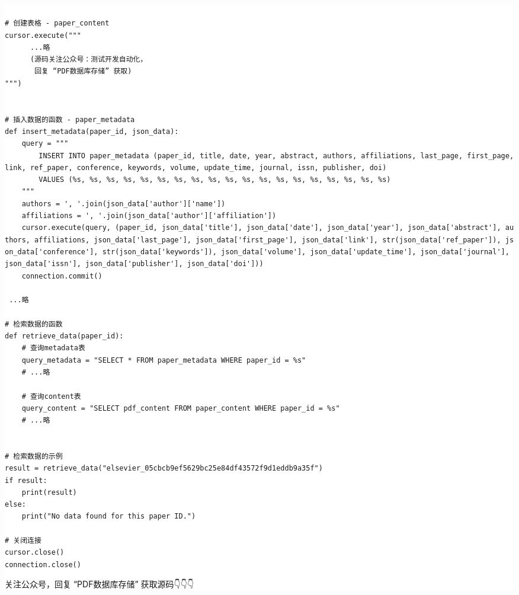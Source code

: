 ```

# 创建表格 - paper_content
cursor.execute("""
      ...略
      (源码关注公众号：测试开发自动化， 
       回复 “PDF数据库存储” 获取)
""")


# 插入数据的函数 - paper_metadata
def insert_metadata(paper_id, json_data):
    query = """
        INSERT INTO paper_metadata (paper_id, title, date, year, abstract, authors, affiliations, last_page, first_page, link, ref_paper, conference, keywords, volume, update_time, journal, issn, publisher, doi)
        VALUES (%s, %s, %s, %s, %s, %s, %s, %s, %s, %s, %s, %s, %s, %s, %s, %s, %s, %s, %s)
    """
    authors = ', '.join(json_data['author']['name'])
    affiliations = ', '.join(json_data['author']['affiliation'])
    cursor.execute(query, (paper_id, json_data['title'], json_data['date'], json_data['year'], json_data['abstract'], authors, affiliations, json_data['last_page'], json_data['first_page'], json_data['link'], str(json_data['ref_paper']), json_data['conference'], str(json_data['keywords']), json_data['volume'], json_data['update_time'], json_data['journal'], json_data['issn'], json_data['publisher'], json_data['doi']))
    connection.commit()

 ...略

# 检索数据的函数
def retrieve_data(paper_id):
    # 查询metadata表
    query_metadata = "SELECT * FROM paper_metadata WHERE paper_id = %s"
	# ...略
	
    # 查询content表
    query_content = "SELECT pdf_content FROM paper_content WHERE paper_id = %s"
    # ...略


# 检索数据的示例
result = retrieve_data("elsevier_05cbcb9ef5629bc25e84df43572f9d1eddb9a35f")
if result:
    print(result)
else:
    print("No data found for this paper ID.")

# 关闭连接
cursor.close()
connection.close()

```

>  
 关注公众号，回复 “PDF数据库存储” 获取源码👇👇👇 

